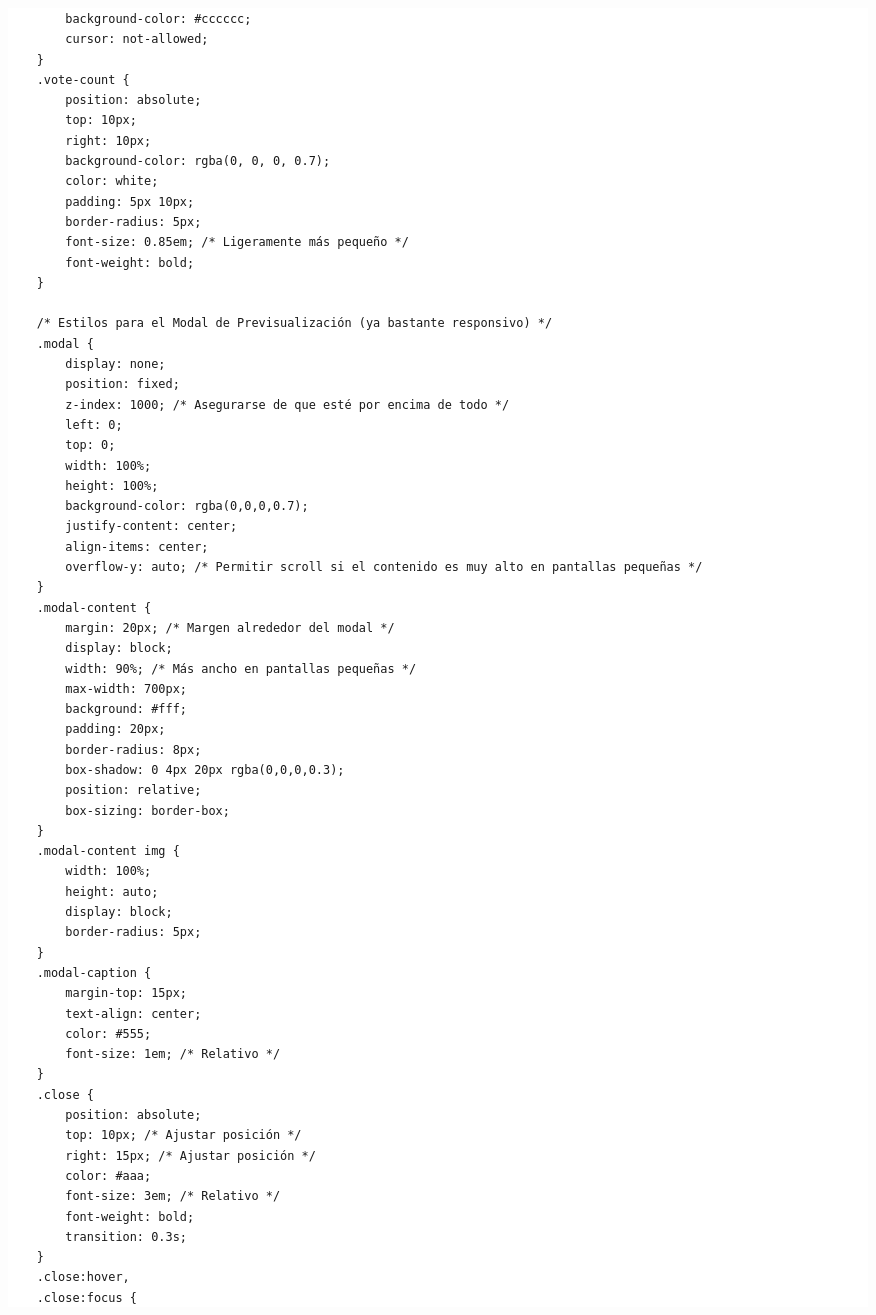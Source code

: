             background-color: #cccccc;
            cursor: not-allowed;
        }
        .vote-count {
            position: absolute;
            top: 10px;
            right: 10px;
            background-color: rgba(0, 0, 0, 0.7);
            color: white;
            padding: 5px 10px;
            border-radius: 5px;
            font-size: 0.85em; /* Ligeramente más pequeño */
            font-weight: bold;
        }

        /* Estilos para el Modal de Previsualización (ya bastante responsivo) */
        .modal {
            display: none;
            position: fixed;
            z-index: 1000; /* Asegurarse de que esté por encima de todo */
            left: 0;
            top: 0;
            width: 100%;
            height: 100%;
            background-color: rgba(0,0,0,0.7);
            justify-content: center;
            align-items: center;
            overflow-y: auto; /* Permitir scroll si el contenido es muy alto en pantallas pequeñas */
        }
        .modal-content {
            margin: 20px; /* Margen alrededor del modal */
            display: block;
            width: 90%; /* Más ancho en pantallas pequeñas */
            max-width: 700px;
            background: #fff;
            padding: 20px;
            border-radius: 8px;
            box-shadow: 0 4px 20px rgba(0,0,0,0.3);
            position: relative;
            box-sizing: border-box;
        }
        .modal-content img {
            width: 100%;
            height: auto;
            display: block;
            border-radius: 5px;
        }
        .modal-caption {
            margin-top: 15px;
            text-align: center;
            color: #555;
            font-size: 1em; /* Relativo */
        }
        .close {
            position: absolute;
            top: 10px; /* Ajustar posición */
            right: 15px; /* Ajustar posición */
            color: #aaa;
            font-size: 3em; /* Relativo */
            font-weight: bold;
            transition: 0.3s;
        }
        .close:hover,
        .close:focus {